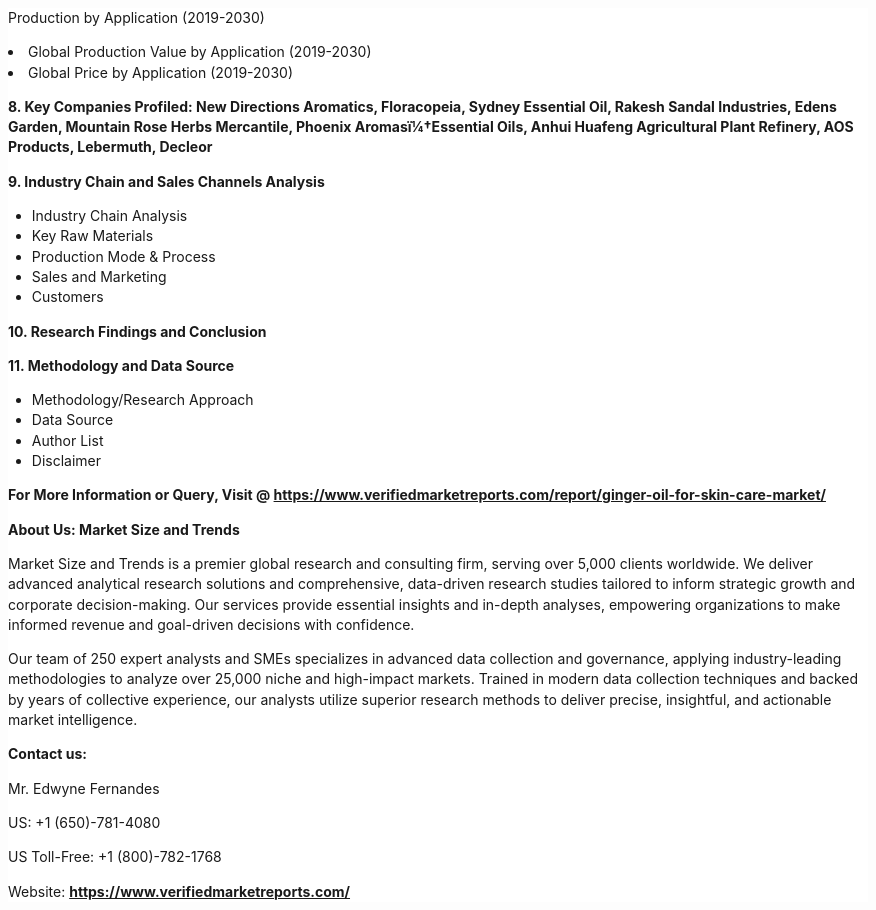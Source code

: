 Production by Application (2019-2030)</li><li>Global Production Value by Application (2019-2030)</li><li>Global Price by Application (2019-2030)</li></ul><p><strong>8. Key Companies Profiled: New Directions Aromatics, Floracopeia, Sydney Essential Oil, Rakesh Sandal Industries, Edens Garden, Mountain Rose Herbs Mercantile, Phoenix Aromasï¼†Essential Oils, Anhui Huafeng Agricultural Plant Refinery, AOS Products, Lebermuth, Decleor</strong></p><p><strong>9. Industry Chain and Sales Channels Analysis</strong></p><ul><li>Industry Chain Analysis</li><li>Key Raw Materials</li><li>Production Mode &amp; Process</li><li>Sales and Marketing</li><li>Customers</li></ul><p><strong>10. Research Findings and Conclusion</strong></p><p><strong>11. Methodology and Data Source</strong></p><ul><li>Methodology/Research Approach</li><li>Data Source</li><li>Author List</li><li>Disclaimer</li></ul></p><p><strong>For More Information or Query, Visit @ <a href="https://www.verifiedmarketreports.com/report/ginger-oil-for-skin-care-market/">https://www.verifiedmarketreports.com/report/ginger-oil-for-skin-care-market/</a></strong></p><p><strong>About Us: Market Size and Trends</strong></p><p>Market Size and Trends is a premier global research and consulting firm, serving over 5,000 clients worldwide. We deliver advanced analytical research solutions and comprehensive, data-driven research studies tailored to inform strategic growth and corporate decision-making. Our services provide essential insights and in-depth analyses, empowering organizations to make informed revenue and goal-driven decisions with confidence.</p><p>Our team of 250 expert analysts and SMEs specializes in advanced data collection and governance, applying industry-leading methodologies to analyze over 25,000 niche and high-impact markets. Trained in modern data collection techniques and backed by years of collective experience, our analysts utilize superior research methods to deliver precise, insightful, and actionable market intelligence.</p><p><strong>Contact us:</strong></p><p>Mr. Edwyne Fernandes</p><p>US: +1 (650)-781-4080</p><p>US Toll-Free: +1 (800)-782-1768</p><p>Website: <strong><a href="https://www.verifiedmarketreports.com/">https://www.verifiedmarketreports.com/</a></strong></p>
